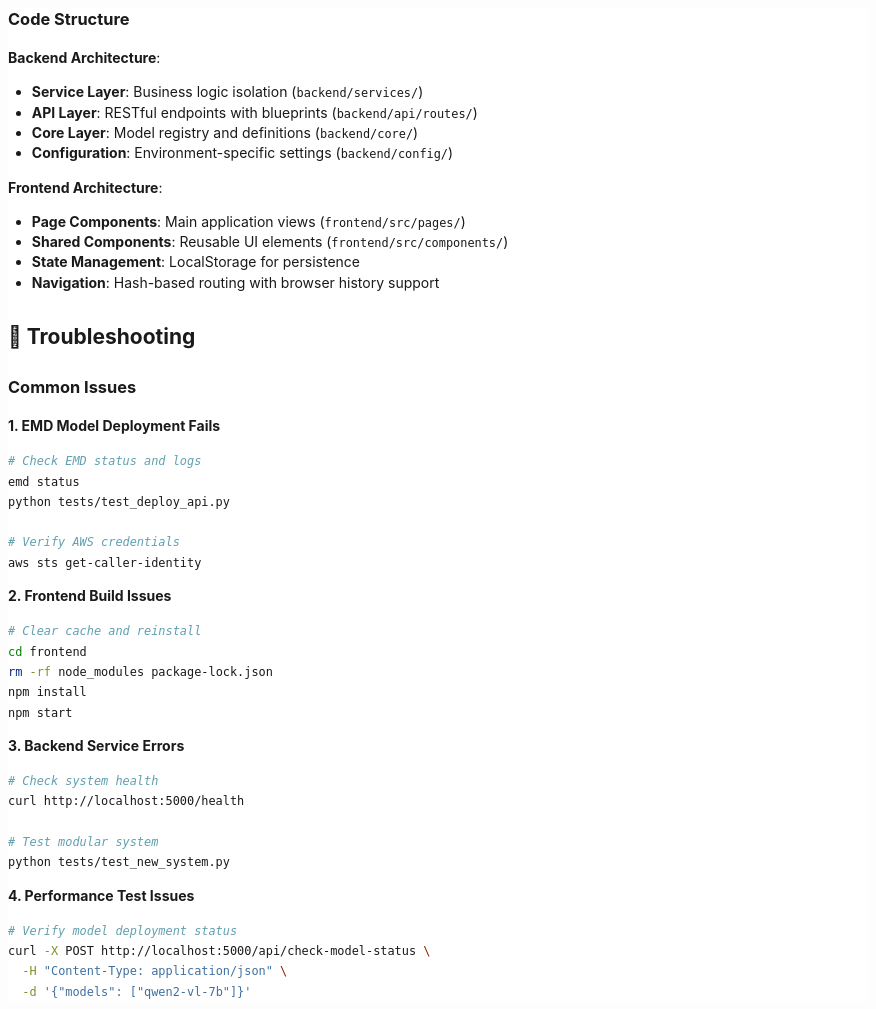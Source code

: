 ### Code Structure

**Backend Architecture**:
- **Service Layer**: Business logic isolation (`backend/services/`)
- **API Layer**: RESTful endpoints with blueprints (`backend/api/routes/`)
- **Core Layer**: Model registry and definitions (`backend/core/`)
- **Configuration**: Environment-specific settings (`backend/config/`)

**Frontend Architecture**:
- **Page Components**: Main application views (`frontend/src/pages/`)
- **Shared Components**: Reusable UI elements (`frontend/src/components/`)
- **State Management**: LocalStorage for persistence
- **Navigation**: Hash-based routing with browser history support

## 🐛 Troubleshooting

### Common Issues

**1. EMD Model Deployment Fails**
```bash
# Check EMD status and logs
emd status
python tests/test_deploy_api.py

# Verify AWS credentials
aws sts get-caller-identity
```

**2. Frontend Build Issues**
```bash
# Clear cache and reinstall
cd frontend
rm -rf node_modules package-lock.json
npm install
npm start
```

**3. Backend Service Errors**
```bash
# Check system health
curl http://localhost:5000/health

# Test modular system
python tests/test_new_system.py
```

**4. Performance Test Issues**
```bash
# Verify model deployment status
curl -X POST http://localhost:5000/api/check-model-status \
  -H "Content-Type: application/json" \
  -d '{"models": ["qwen2-vl-7b"]}'
```
